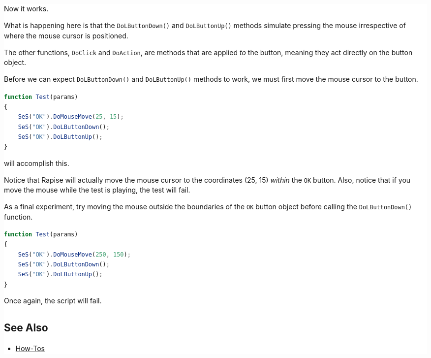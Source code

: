 Now it works.

What is happening here is that the `DoLButtonDown()` and `DoLButtonUp()` methods simulate pressing the mouse irrespective of where the mouse cursor is positioned.

The other functions, `DoClick` and `DoAction`, are methods that are applied *to* the button, meaning they act directly on the button object.

Before we can expect `DoLButtonDown()` and `DoLButtonUp()` methods to work, we must first move the mouse cursor to the button.

```javascript
function Test(params)
{
    SeS("OK").DoMouseMove(25, 15);
    SeS("OK").DoLButtonDown();
    SeS("OK").DoLButtonUp();
}
```

will accomplish this.

Notice that Rapise will actually move the mouse cursor to the coordinates (25, 15) *within* the `OK` button. Also, notice that if you move the mouse while the test is playing, the test will fail.

As a final experiment, try moving the mouse outside the boundaries of the `OK` button object before calling the `DoLButtonDown()` function.

```javascript
function Test(params)
{
    SeS("OK").DoMouseMove(250, 150);
    SeS("OK").DoLButtonDown();
    SeS("OK").DoLButtonUp();
}
```

Once again, the script will fail.

## See Also

- [How-Tos](howtos.md)
